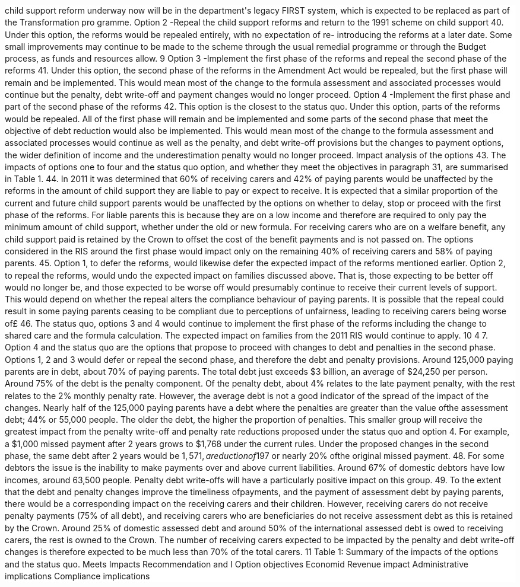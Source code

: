 child support reform underway now will be in the department's legacy FIRST system, which is expected to be replaced as part of the Transformation pro gramme. Option 2 -Repeal the child support reforms and return to the 1991 scheme on child support 40. Under this option, the reforms would be repealed entirely, with no expectation of re- introducing the reforms at a later date. Some small improvements may continue to be made to the scheme through the usual remedial programme or through the Budget process, as funds and resources allow. 9 Option 3 -Implement the first phase of the reforms and repeal the second phase of the reforms 41. Under this option, the second phase of the reforms in the Amendment Act would be repealed, but the first phase will remain and be implemented. This would mean most of the change to the formula assessment and associated processes would continue but the penalty, debt write-off and payment changes would no longer proceed. Option 4 -Implement the first phase and part of the second phase of the reforms 42. This option is the closest to the status quo. Under this option, parts of the reforms would be repealed. All of the first phase will remain and be implemented and some parts of the second phase that meet the objective of debt reduction would also be implemented. This would mean most of the change to the formula assessment and associated processes would continue as well as the penalty, and debt write-off provisions but the changes to payment options, the wider definition of income and the underestimation penalty would no longer proceed. Impact analysis of the options 43. The impacts of options one to four and the status quo option, and whether they meet the objectives in paragraph 31, are summarised in Table 1. 44. In 2011 it was determined that 60% of receiving carers and 42% of paying parents would be unaffected by the reforms in the amount of child support they are liable to pay or expect to receive. It is expected that a similar proportion of the current and future child support parents would be unaffected by the options on whether to delay, stop or proceed with the first phase of the reforms. For liable parents this is because they are on a low income and therefore are required to only pay the minimum amount of child support, whether under the old or new formula. For receiving carers who are on a welfare benefit, any child support paid is retained by the Crown to offset the cost of the benefit payments and is not passed on. The options considered in the RIS around the first phase would impact only on the remaining 40% of receiving carers and 58% of paying parents. 45. Option 1, to defer the reforms, would likewise defer the expected impact of the reforms mentioned earlier. Option 2, to repeal the reforms, would undo the expected impact on families discussed above. That is, those expecting to be better off would no longer be, and those expected to be worse off would presumably continue to receive their current levels of support. This would depend on whether the repeal alters the compliance behaviour of paying parents. It is possible that the repeal could result in some paying parents ceasing to be compliant due to perceptions of unfairness, leading to receiving carers being worse of£ 46. The status quo, options 3 and 4 would continue to implement the first phase of the reforms including the change to shared care and the formula calculation. The expected impact on families from the 2011 RIS would continue to apply. 10 4 7. Option 4 and the status quo are the options that propose to proceed with changes to debt and penalties in the second phase. Options 1, 2 and 3 would defer or repeal the second phase, and therefore the debt and penalty provisions. Around 125,000 paying parents are in debt, about 70% of paying parents. The total debt just exceeds $3 billion, an average of $24,250 per person. Around 75% of the debt is the penalty component. Of the penalty debt, about 4% relates to the late payment penalty, with the rest relates to the 2% monthly penalty rate. However, the average debt is not a good indicator of the spread of the impact of the changes. Nearly half of the 125,000 paying parents have a debt where the penalties are greater than the value ofthe assessment debt; 44% or 55,000 people. The older the debt, the higher the proportion of penalties. This smaller group will receive the greatest impact from the penalty write-off and penalty rate reductions proposed under the status quo and option 4. For example, a $1,000 missed payment after 2 years grows to $1,768 under the current rules. Under the proposed changes in the second phase, the same debt after 2 years would be $1,571, a reduction of$197 or nearly 20% ofthe original missed payment. 48. For some debtors the issue is the inability to make payments over and above current liabilities. Around 67% of domestic debtors have low incomes, around 63,500 people. Penalty debt write-offs will have a particularly positive impact on this group. 49. To the extent that the debt and penalty changes improve the timeliness ofpayments, and the payment of assessment debt by paying parents, there would be a corresponding impact on the receiving carers and their children. However, receiving carers do not receive penalty payments (75% of all debt), and receiving carers who are beneficiaries do not receive assessment debt as this is retained by the Crown. Around 25% of domestic assessed debt and around 50% of the international assessed debt is owed to receiving carers, the rest is owned to the Crown. The number of receiving carers expected to be impacted by the penalty and debt write-off changes is therefore expected to be much less than 70% of the total carers. 11 Table 1: Summary of the impacts of the options and the status quo. Meets Impacts Recommendation and I Option objectives Economid Revenue impact Administrative implications Compliance implications
